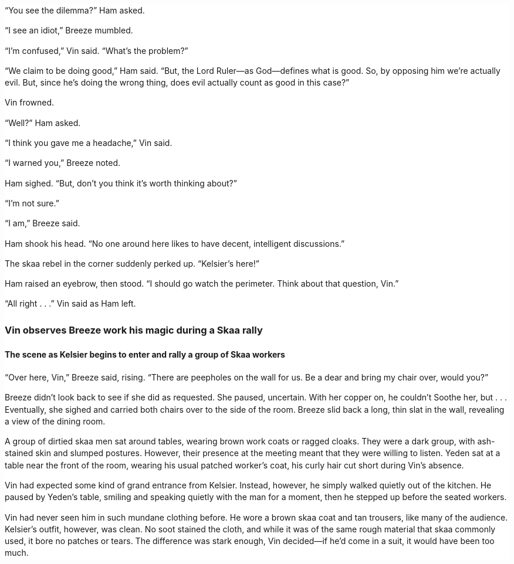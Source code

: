 “You see the dilemma?” Ham asked.

“I see an idiot,” Breeze mumbled.

“I’m confused,” Vin said. “What’s the problem?”

“We claim to be doing good,” Ham said. “But, the Lord Ruler—as God—defines what
is good. So, by opposing him we’re actually evil. But, since he’s doing the
wrong thing, does evil actually count as good in this case?”

Vin frowned.

“Well?” Ham asked.

“I think you gave me a headache,” Vin said.

“I warned you,” Breeze noted.

Ham sighed. “But, don’t you think it’s worth thinking about?”

“I’m not sure.”

“I am,” Breeze said.

Ham shook his head. “No one around here likes to have decent, intelligent
discussions.”

The skaa rebel in the corner suddenly perked up. “Kelsier’s here!”

Ham raised an eyebrow, then stood. “I should go watch the perimeter. Think
about that question, Vin.”

“All right . . .” Vin said as Ham left.

### Vin observes Breeze work his magic during a Skaa rally

#### The scene as Kelsier begins to enter and rally a group of Skaa workers
“Over here, Vin,” Breeze said, rising. “There are peepholes on the wall for us.
Be a dear and bring my chair over, would you?”

Breeze didn’t look back to see if she did as requested. She paused, uncertain.
With her copper on, he couldn’t Soothe her, but . . . Eventually, she sighed
and carried both chairs over to the side of the room. Breeze slid back a long,
thin slat in the wall, revealing a view of the dining room.

A group of dirtied skaa men sat around tables, wearing brown work coats or
ragged cloaks. They were a dark group, with ash-stained skin and slumped
postures. However, their presence at the meeting meant that they were willing
to listen. Yeden sat at a table near the front of the room, wearing his usual
patched worker’s coat, his curly hair cut short during Vin’s absence.

Vin had expected some kind of grand entrance from Kelsier. Instead, however, he
simply walked quietly out of the kitchen. He paused by Yeden’s table, smiling
and speaking quietly with the man for a moment, then he stepped up before the
seated workers.

Vin had never seen him in such mundane clothing before. He wore a brown skaa
coat and tan trousers, like many of the audience. Kelsier’s outfit, however,
was clean. No soot stained the cloth, and while it was of the same rough
material that skaa commonly used, it bore no patches or tears. The difference
was stark enough, Vin decided—if he’d come in a suit, it would have been too
much.
